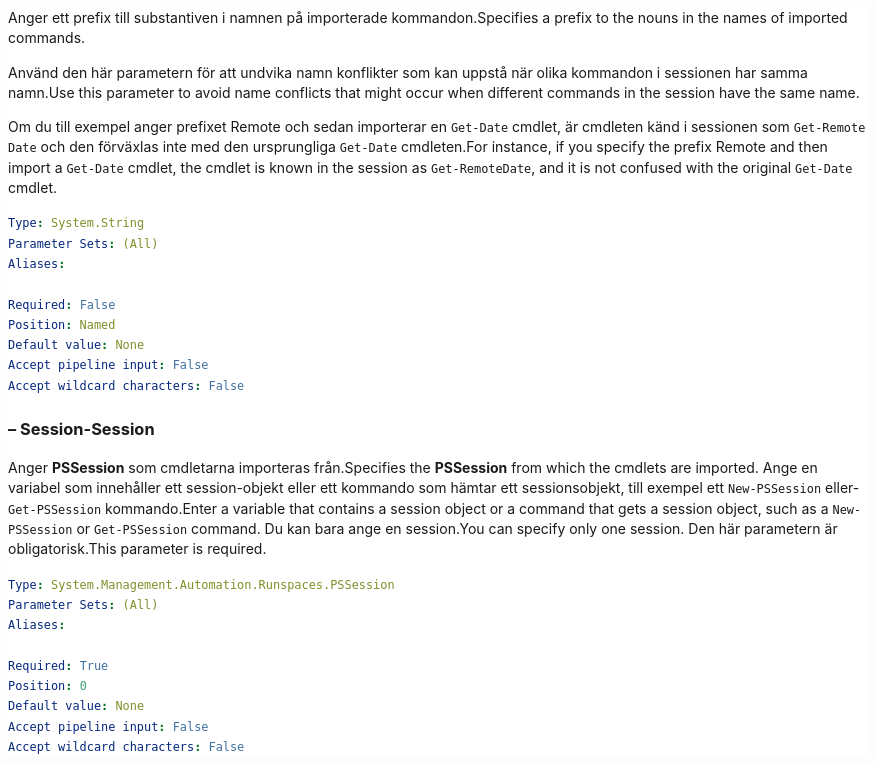 <span data-ttu-id="252f4-269">Anger ett prefix till substantiven i namnen på importerade kommandon.</span><span class="sxs-lookup"><span data-stu-id="252f4-269">Specifies a prefix to the nouns in the names of imported commands.</span></span>

<span data-ttu-id="252f4-270">Använd den här parametern för att undvika namn konflikter som kan uppstå när olika kommandon i sessionen har samma namn.</span><span class="sxs-lookup"><span data-stu-id="252f4-270">Use this parameter to avoid name conflicts that might occur when different commands in the session have the same name.</span></span>

<span data-ttu-id="252f4-271">Om du till exempel anger prefixet Remote och sedan importerar en `Get-Date` cmdlet, är cmdleten känd i sessionen som `Get-RemoteDate` och den förväxlas inte med den ursprungliga `Get-Date` cmdleten.</span><span class="sxs-lookup"><span data-stu-id="252f4-271">For instance, if you specify the prefix Remote and then import a `Get-Date` cmdlet, the cmdlet is known in the session as `Get-RemoteDate`, and it is not confused with the original `Get-Date` cmdlet.</span></span>

```yaml
Type: System.String
Parameter Sets: (All)
Aliases:

Required: False
Position: Named
Default value: None
Accept pipeline input: False
Accept wildcard characters: False
```

### <span data-ttu-id="252f4-272">– Session</span><span class="sxs-lookup"><span data-stu-id="252f4-272">-Session</span></span>

<span data-ttu-id="252f4-273">Anger **PSSession** som cmdletarna importeras från.</span><span class="sxs-lookup"><span data-stu-id="252f4-273">Specifies the **PSSession** from which the cmdlets are imported.</span></span> <span data-ttu-id="252f4-274">Ange en variabel som innehåller ett session-objekt eller ett kommando som hämtar ett sessionsobjekt, till exempel ett `New-PSSession` eller- `Get-PSSession` kommando.</span><span class="sxs-lookup"><span data-stu-id="252f4-274">Enter a variable that contains a session object or a command that gets a session object, such as a `New-PSSession` or `Get-PSSession` command.</span></span> <span data-ttu-id="252f4-275">Du kan bara ange en session.</span><span class="sxs-lookup"><span data-stu-id="252f4-275">You can specify only one session.</span></span> <span data-ttu-id="252f4-276">Den här parametern är obligatorisk.</span><span class="sxs-lookup"><span data-stu-id="252f4-276">This parameter is required.</span></span>

```yaml
Type: System.Management.Automation.Runspaces.PSSession
Parameter Sets: (All)
Aliases:

Required: True
Position: 0
Default value: None
Accept pipeline input: False
Accept wildcard characters: False
```
